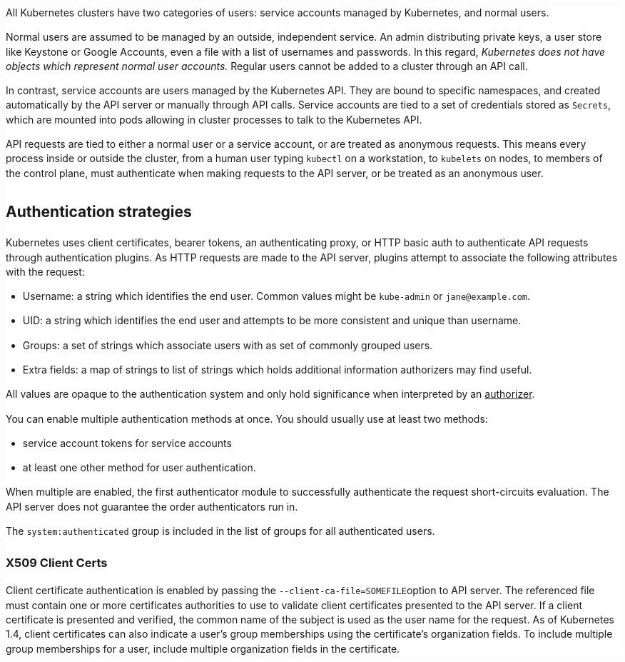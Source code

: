 All Kubernetes clusters have two categories of users: service accounts managed by Kubernetes, and normal users.

Normal users are assumed to be managed by an outside, independent service. An admin distributing private keys, a user store like Keystone or Google Accounts, even a file with a list of usernames and passwords. In this regard, *Kubernetes does not have objects which represent normal user accounts.* Regular users cannot be added to a cluster through an API call.

In contrast, service accounts are users managed by the Kubernetes API. They are bound to specific namespaces, and created automatically by the API server or manually through API calls. Service accounts are tied to a set of credentials stored as `Secrets`, which are mounted into pods allowing in cluster processes to talk to the Kubernetes API.

API requests are tied to either a normal user or a service account, or are treated as anonymous requests. This means every process inside or outside the cluster, from a human user typing `kubectl` on a workstation, to `kubelets` on nodes, to members of the control plane, must authenticate when making requests to the API server, or be treated as an anonymous user.

##   Authentication strategies

Kubernetes uses client certificates, bearer tokens, an authenticating proxy, or HTTP basic auth to authenticate API requests through authentication plugins. As HTTP requests are made to the API server, plugins attempt to associate the following attributes with the request:

- Username: a string which identifies the end user. Common values might be `kube-admin` or `jane@example.com`.

- UID: a string which identifies the end user and attempts to be more consistent and unique than username.

- Groups: a set of strings which associate users with as set of commonly grouped users.

- Extra fields: a map of strings to list of strings which holds additional information authorizers may find useful.

All values are opaque to the authentication system and only hold significance when interpreted by an [authorizer](https://kubernetes.io/docs/admin/authorization/).

You can enable multiple authentication methods at once. You should usually use at least two methods:

- service account tokens for service accounts

- at least one other method for user authentication.

When multiple are enabled, the first authenticator module to successfully authenticate the request short-circuits evaluation. The API server does not guarantee the order authenticators run in.

The `system:authenticated` group is included in the list of groups for all authenticated users.

###   X509 Client Certs

Client certificate authentication is enabled by passing the `--client-ca-file=SOMEFILE`option to API server. The referenced file must contain one or more certificates authorities to use to validate client certificates presented to the API server. If a client certificate is presented and verified, the common name of the subject is used as the user name for the request. As of Kubernetes 1.4, client certificates can also indicate a user’s group memberships using the certificate’s organization fields. To include multiple group memberships for a user, include multiple organization fields in the certificate.
